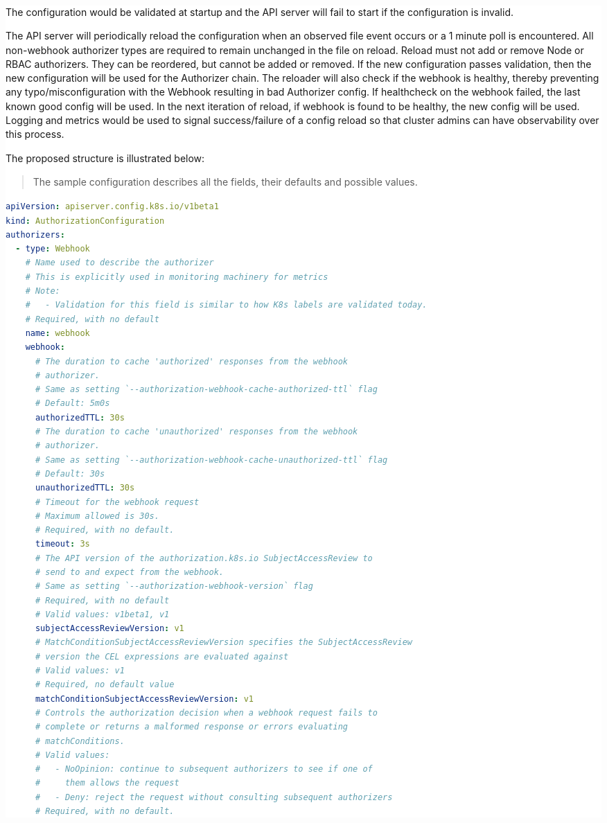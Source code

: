 The configuration would be validated at startup and the API server will fail to
start if the configuration is invalid.

The API server will periodically reload the configuration when an observed file 
event occurs or a 1 minute poll is encountered. All non-webhook authorizer types 
are required to remain unchanged in the file on reload. Reload must not add or 
remove Node or RBAC authorizers. They can be reordered, but cannot be added or 
removed. If the new configuration passes validation, then the new configuration 
will be used for the Authorizer chain. The reloader will also check if the webhook 
is healthy, thereby preventing any typo/misconfiguration with the Webhook resulting 
in bad Authorizer config. If healthcheck on the webhook failed, the last known good
config will be used. In the next iteration of reload, if webhook is found to be
healthy, the new config will be used. Logging and metrics would be used to
signal success/failure of a config reload so that cluster admins can have
observability over this process.

The proposed structure is illustrated below:

> The sample configuration describes all the fields, their defaults and possible
values.

```yaml
apiVersion: apiserver.config.k8s.io/v1beta1
kind: AuthorizationConfiguration
authorizers:
  - type: Webhook
    # Name used to describe the authorizer
    # This is explicitly used in monitoring machinery for metrics
    # Note:
    #   - Validation for this field is similar to how K8s labels are validated today.
    # Required, with no default
    name: webhook
    webhook:
      # The duration to cache 'authorized' responses from the webhook
      # authorizer.
      # Same as setting `--authorization-webhook-cache-authorized-ttl` flag
      # Default: 5m0s
      authorizedTTL: 30s
      # The duration to cache 'unauthorized' responses from the webhook
      # authorizer.
      # Same as setting `--authorization-webhook-cache-unauthorized-ttl` flag
      # Default: 30s
      unauthorizedTTL: 30s
      # Timeout for the webhook request
      # Maximum allowed is 30s.
      # Required, with no default.
      timeout: 3s
      # The API version of the authorization.k8s.io SubjectAccessReview to
      # send to and expect from the webhook.
      # Same as setting `--authorization-webhook-version` flag
      # Required, with no default
      # Valid values: v1beta1, v1
      subjectAccessReviewVersion: v1
      # MatchConditionSubjectAccessReviewVersion specifies the SubjectAccessReview
      # version the CEL expressions are evaluated against
      # Valid values: v1
      # Required, no default value
      matchConditionSubjectAccessReviewVersion: v1
      # Controls the authorization decision when a webhook request fails to
      # complete or returns a malformed response or errors evaluating
      # matchConditions.
      # Valid values:
      #   - NoOpinion: continue to subsequent authorizers to see if one of
      #     them allows the request
      #   - Deny: reject the request without consulting subsequent authorizers
      # Required, with no default.
```